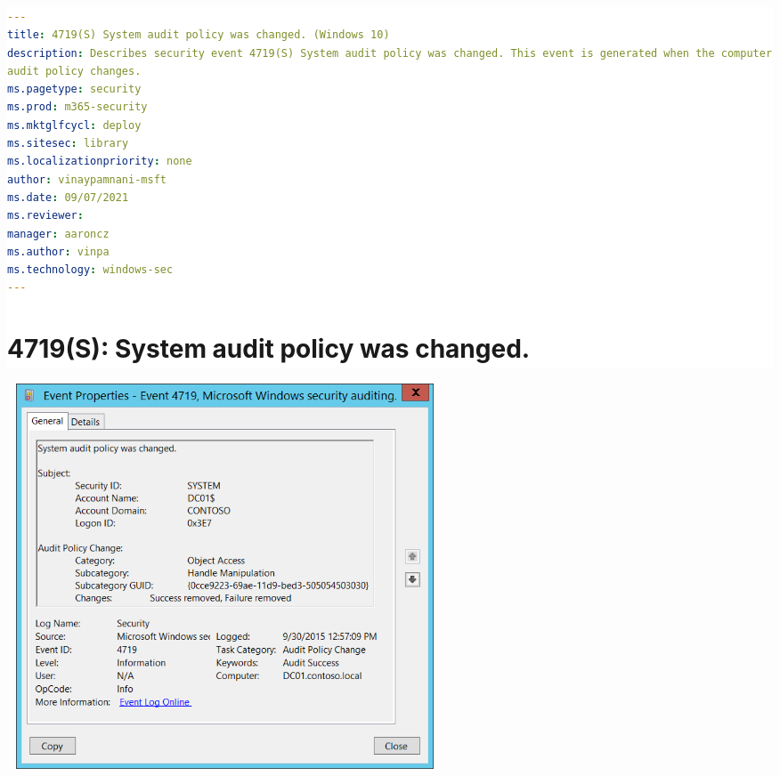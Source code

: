 ```yaml
---
title: 4719(S) System audit policy was changed. (Windows 10)
description: Describes security event 4719(S) System audit policy was changed. This event is generated when the computer audit policy changes.
ms.pagetype: security
ms.prod: m365-security
ms.mktglfcycl: deploy
ms.sitesec: library
ms.localizationpriority: none
author: vinaypamnani-msft
ms.date: 09/07/2021
ms.reviewer: 
manager: aaroncz
ms.author: vinpa
ms.technology: windows-sec
---
```


# 4719(S): System audit policy was changed.


<img src="images/event-4719.png" alt="Event 4719 illustration" width="469" height="433" hspace="10" align="left" />
